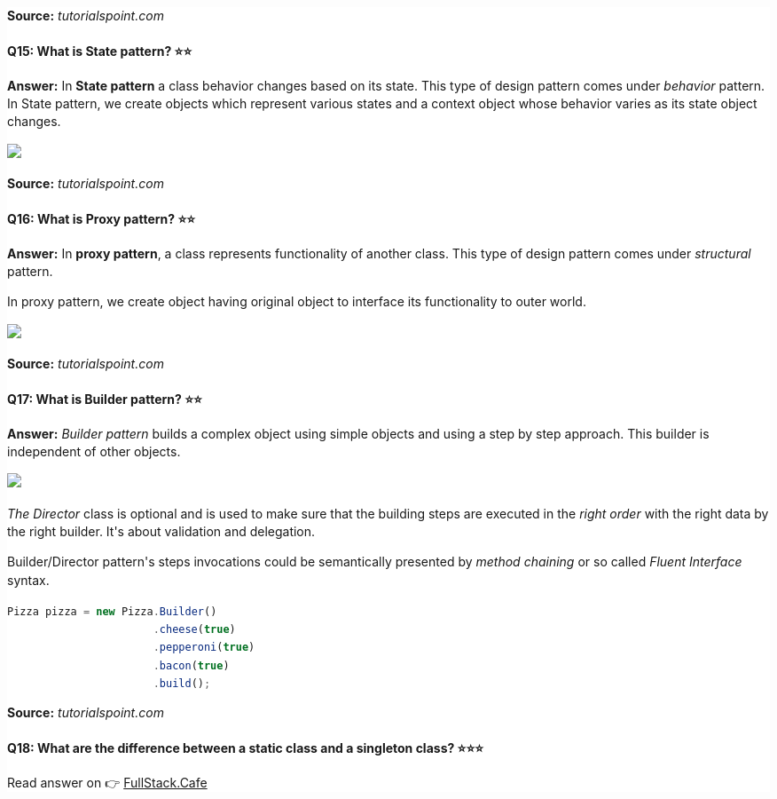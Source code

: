 
**Source:** _tutorialspoint.com_

#### Q15: What is State pattern? ⭐⭐
**Answer:**
In **State pattern** a class behavior changes based on its state. This type of design pattern comes under _behavior_ pattern. In State pattern, we create objects which represent various states and a context object whose behavior varies as its state object changes.

<div class="text-center">
<img src="https://upload.wikimedia.org/wikipedia/commons/e/ec/W3sDesign_State_Design_Pattern_UML.jpg" class="img-fluid"/>
</div>

**Source:** _tutorialspoint.com_

#### Q16: What is Proxy pattern? ⭐⭐
**Answer:**
In **proxy pattern**, a class represents functionality of another class. This type of design pattern comes under _structural_ pattern.

In proxy pattern, we create object having original object to interface its functionality to outer world.

<div class="text-center">
<img src="https://upload.wikimedia.org/wikipedia/commons/thumb/7/75/Proxy_pattern_diagram.svg/439px-Proxy_pattern_diagram.svg.png" class="img-fluid"/>
</div>

**Source:** _tutorialspoint.com_

#### Q17: What is Builder pattern? ⭐⭐
**Answer:**
*Builder pattern* builds a complex object using simple objects and using a step by step approach. This builder is independent of other objects.

<img src="https://www.plantuml.com/plantuml/svg/TOux3i8m343tdC9ZE_G234YqIAo86mJ7WqMQLeupS7kSqY90iCJsU_4dtpZDNlm8MU-Hx1L6BMDqHfMHPvyK_12PQio0d-B8GgYJL1M-UgQ4GafzuHXe-O5NvunvfPeYTDtU4jZ14sukh2gy6LXhcset5jIcTG6s_cN7sROVcXP-yVuF7oh75p-HNYYNQDCV" class="image-fluid center"/>

*The Director* class is optional and is used to make sure that the building steps are executed in the *right order* with the right data by the right builder. It's about validation and delegation.

Builder/Director pattern's steps invocations could be semantically presented by *method chaining* or so called *Fluent Interface* syntax. 

```js
Pizza pizza = new Pizza.Builder()
                       .cheese(true)
                       .pepperoni(true)
                       .bacon(true)
                       .build();
```

**Source:** _tutorialspoint.com_

#### Q18: What are the difference between a static class and a singleton class? ⭐⭐⭐
Read answer on 👉 <a href='https://www.fullstack.cafe'>FullStack.Cafe</a>
